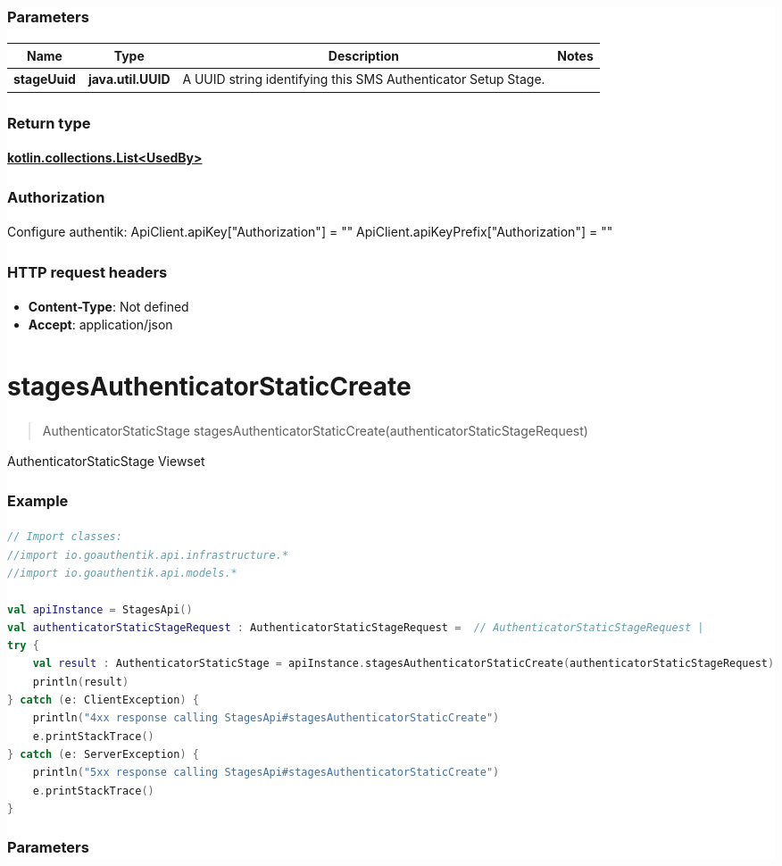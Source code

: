 ### Parameters

Name | Type | Description  | Notes
------------- | ------------- | ------------- | -------------
 **stageUuid** | **java.util.UUID**| A UUID string identifying this SMS Authenticator Setup Stage. |

### Return type

[**kotlin.collections.List&lt;UsedBy&gt;**](UsedBy.md)

### Authorization


Configure authentik:
    ApiClient.apiKey["Authorization"] = ""
    ApiClient.apiKeyPrefix["Authorization"] = ""

### HTTP request headers

 - **Content-Type**: Not defined
 - **Accept**: application/json

<a id="stagesAuthenticatorStaticCreate"></a>
# **stagesAuthenticatorStaticCreate**
> AuthenticatorStaticStage stagesAuthenticatorStaticCreate(authenticatorStaticStageRequest)



AuthenticatorStaticStage Viewset

### Example
```kotlin
// Import classes:
//import io.goauthentik.api.infrastructure.*
//import io.goauthentik.api.models.*

val apiInstance = StagesApi()
val authenticatorStaticStageRequest : AuthenticatorStaticStageRequest =  // AuthenticatorStaticStageRequest | 
try {
    val result : AuthenticatorStaticStage = apiInstance.stagesAuthenticatorStaticCreate(authenticatorStaticStageRequest)
    println(result)
} catch (e: ClientException) {
    println("4xx response calling StagesApi#stagesAuthenticatorStaticCreate")
    e.printStackTrace()
} catch (e: ServerException) {
    println("5xx response calling StagesApi#stagesAuthenticatorStaticCreate")
    e.printStackTrace()
}
```

### Parameters

